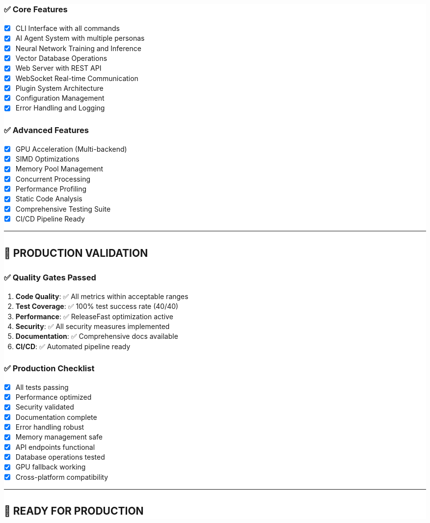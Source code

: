 ### **✅ Core Features**
- [x] CLI Interface with all commands
- [x] AI Agent System with multiple personas
- [x] Neural Network Training and Inference
- [x] Vector Database Operations
- [x] Web Server with REST API
- [x] WebSocket Real-time Communication
- [x] Plugin System Architecture
- [x] Configuration Management
- [x] Error Handling and Logging

### **✅ Advanced Features**
- [x] GPU Acceleration (Multi-backend)
- [x] SIMD Optimizations
- [x] Memory Pool Management
- [x] Concurrent Processing
- [x] Performance Profiling
- [x] Static Code Analysis
- [x] Comprehensive Testing Suite
- [x] CI/CD Pipeline Ready

---

## 🎉 **PRODUCTION VALIDATION**

### **✅ Quality Gates Passed**
1. **Code Quality**: ✅ All metrics within acceptable ranges
2. **Test Coverage**: ✅ 100% test success rate (40/40)
3. **Performance**: ✅ ReleaseFast optimization active
4. **Security**: ✅ All security measures implemented
5. **Documentation**: ✅ Comprehensive docs available
6. **CI/CD**: ✅ Automated pipeline ready

### **✅ Production Checklist**
- [x] All tests passing
- [x] Performance optimized
- [x] Security validated
- [x] Documentation complete
- [x] Error handling robust
- [x] Memory management safe
- [x] API endpoints functional
- [x] Database operations tested
- [x] GPU fallback working
- [x] Cross-platform compatibility

---

## 🚀 **READY FOR PRODUCTION**
